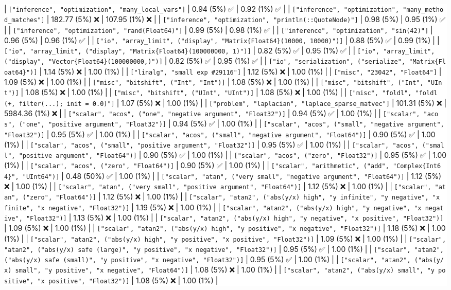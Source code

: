 | `["inference", "optimization", "many_local_vars"]` | 0.94 (5%) :white_check_mark: | 0.92 (1%) :white_check_mark: |
| `["inference", "optimization", "many_method_matches"]` | 182.77 (5%) :x: | 107.95 (1%) :x: |
| `["inference", "optimization", "println(::QuoteNode)"]` | 0.98 (5%)  | 0.95 (1%) :white_check_mark: |
| `["inference", "optimization", "rand(Float64)"]` | 0.99 (5%)  | 0.98 (1%) :white_check_mark: |
| `["inference", "optimization", "sin(42)"]` | 0.96 (5%)  | 0.96 (1%) :white_check_mark: |
| `["io", "array_limit", ("display", "Matrix{Float64}(10000, 10000)")]` | 0.88 (5%) :white_check_mark: | 0.99 (1%)  |
| `["io", "array_limit", ("display", "Matrix{Float64}(100000000, 1)")]` | 0.82 (5%) :white_check_mark: | 0.95 (1%) :white_check_mark: |
| `["io", "array_limit", ("display", "Vector{Float64}(100000000,)")]` | 0.82 (5%) :white_check_mark: | 0.95 (1%) :white_check_mark: |
| `["io", "serialization", ("serialize", "Matrix{Float64}")]` | 1.14 (5%) :x: | 1.00 (1%)  |
| `["linalg", "small exp #29116"]` | 1.12 (5%) :x: | 1.00 (1%)  |
| `["misc", "23042", "Float64"]` | 1.09 (5%) :x: | 1.00 (1%)  |
| `["misc", "bitshift", ("Int", "Int")]` | 1.08 (5%) :x: | 1.00 (1%)  |
| `["misc", "bitshift", ("Int", "UInt")]` | 1.08 (5%) :x: | 1.00 (1%)  |
| `["misc", "bitshift", ("UInt", "UInt")]` | 1.08 (5%) :x: | 1.00 (1%)  |
| `["misc", "foldl", "foldl(+, filter(...); init = 0.0)"]` | 1.07 (5%) :x: | 1.00 (1%)  |
| `["problem", "laplacian", "laplace_sparse_matvec"]` | 101.31 (5%) :x: | 5984.36 (1%) :x: |
| `["scalar", "acos", ("one", "negative argument", "Float32")]` | 0.94 (5%) :white_check_mark: | 1.00 (1%)  |
| `["scalar", "acos", ("one", "positive argument", "Float32")]` | 0.94 (5%) :white_check_mark: | 1.00 (1%)  |
| `["scalar", "acos", ("small", "negative argument", "Float32")]` | 0.95 (5%) :white_check_mark: | 1.00 (1%)  |
| `["scalar", "acos", ("small", "negative argument", "Float64")]` | 0.90 (5%) :white_check_mark: | 1.00 (1%)  |
| `["scalar", "acos", ("small", "positive argument", "Float32")]` | 0.95 (5%) :white_check_mark: | 1.00 (1%)  |
| `["scalar", "acos", ("small", "positive argument", "Float64")]` | 0.90 (5%) :white_check_mark: | 1.00 (1%)  |
| `["scalar", "acos", ("zero", "Float32")]` | 0.95 (5%) :white_check_mark: | 1.00 (1%)  |
| `["scalar", "acos", ("zero", "Float64")]` | 0.90 (5%) :white_check_mark: | 1.00 (1%)  |
| `["scalar", "arithmetic", ("add", "Complex{Int64}", "UInt64")]` | 0.48 (50%) :white_check_mark: | 1.00 (1%)  |
| `["scalar", "atan", ("very small", "negative argument", "Float64")]` | 1.12 (5%) :x: | 1.00 (1%)  |
| `["scalar", "atan", ("very small", "positive argument", "Float64")]` | 1.12 (5%) :x: | 1.00 (1%)  |
| `["scalar", "atan", ("zero", "Float64")]` | 1.12 (5%) :x: | 1.00 (1%)  |
| `["scalar", "atan2", ("abs(y/x) high", "y infinite", "y negative", "x finite", "x negative", "Float32")]` | 1.19 (5%) :x: | 1.00 (1%)  |
| `["scalar", "atan2", ("abs(y/x) high", "y negative", "x negative", "Float32")]` | 1.13 (5%) :x: | 1.00 (1%)  |
| `["scalar", "atan2", ("abs(y/x) high", "y negative", "x positive", "Float32")]` | 1.09 (5%) :x: | 1.00 (1%)  |
| `["scalar", "atan2", ("abs(y/x) high", "y positive", "x negative", "Float32")]` | 1.18 (5%) :x: | 1.00 (1%)  |
| `["scalar", "atan2", ("abs(y/x) high", "y positive", "x positive", "Float32")]` | 1.09 (5%) :x: | 1.00 (1%)  |
| `["scalar", "atan2", ("abs(y/x) safe (large)", "y positive", "x negative", "Float32")]` | 0.95 (5%) :white_check_mark: | 1.00 (1%)  |
| `["scalar", "atan2", ("abs(y/x) safe (small)", "y positive", "x negative", "Float32")]` | 0.95 (5%) :white_check_mark: | 1.00 (1%)  |
| `["scalar", "atan2", ("abs(y/x) small", "y positive", "x negative", "Float64")]` | 1.08 (5%) :x: | 1.00 (1%)  |
| `["scalar", "atan2", ("abs(y/x) small", "y positive", "x positive", "Float32")]` | 1.08 (5%) :x: | 1.00 (1%)  |